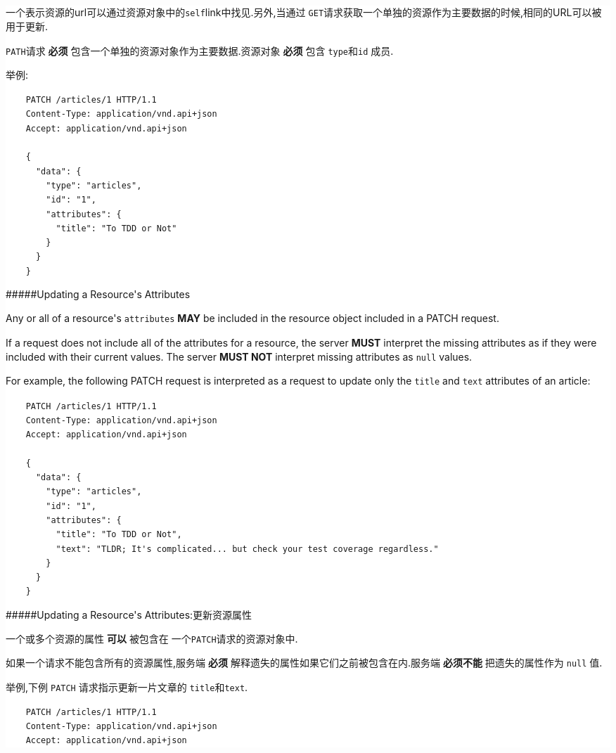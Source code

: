 一个表示资源的url可以通过资源对象中的`self`link中找见.另外,当通过 `GET`请求获取一个单独的资源作为主要数据的时候,相同的URL可以被用于更新.

`PATH`请求 **必须** 包含一个单独的资源对象作为主要数据.资源对象 **必须** 包含 `type`和`id` 成员.

举例:

		PATCH /articles/1 HTTP/1.1
		Content-Type: application/vnd.api+json
		Accept: application/vnd.api+json
		
		{
		  "data": {
		    "type": "articles",
		    "id": "1",
		    "attributes": {
		      "title": "To TDD or Not"
		    }
		  }
		}

#####Updating a Resource's Attributes

Any or all of a resource's `attributes` **MAY** be included in the resource object included in a PATCH request.

If a request does not include all of the attributes for a resource, the server **MUST** interpret the missing attributes as if they were included with their current values. The server **MUST NOT** interpret missing attributes as `null` values.

For example, the following PATCH request is interpreted as a request to update only the `title` and `text` attributes of an article:

		PATCH /articles/1 HTTP/1.1
		Content-Type: application/vnd.api+json
		Accept: application/vnd.api+json
		
		{
		  "data": {
		    "type": "articles",
		    "id": "1",
		    "attributes": {
		      "title": "To TDD or Not",
		      "text": "TLDR; It's complicated... but check your test coverage regardless."
		    }
		  }
		}

#####Updating a Resource's Attributes:更新资源属性

一个或多个资源的属性 **可以** 被包含在 一个`PATCH`请求的资源对象中.

如果一个请求不能包含所有的资源属性,服务端 **必须** 解释遗失的属性如果它们之前被包含在内.服务端 **必须不能** 把遗失的属性作为 `null` 值.

举例,下例 `PATCH` 请求指示更新一片文章的 `title`和`text`.

		PATCH /articles/1 HTTP/1.1
		Content-Type: application/vnd.api+json
		Accept: application/vnd.api+json
		